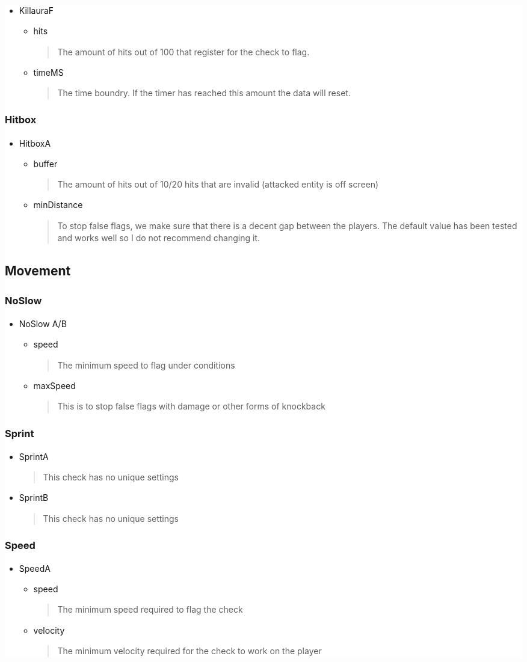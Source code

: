 - KillauraF
  
  - hits
    
    > The amount of hits out of 100 that register for the check to flag.
    
  - timeMS
    
    > The time boundry. If the timer has reached this amount the data will reset.
    

### Hitbox

- HitboxA
  
  - buffer
    
    > The amount of hits out of 10/20 hits that are invalid (attacked entity is off screen)
    
  - minDistance
    
    > To stop false flags, we make sure that there is a decent gap between the players. The default value has been tested and works well so I do not recommend changing it.
    

## Movement

### NoSlow

- NoSlow A/B
  
  - speed
    
    > The minimum speed to flag under conditions
    
  - maxSpeed
    
    > This is to stop false flags with damage or other forms of knockback
    

### Sprint

- SprintA
  
  > This check has no unique settings

- SprintB

  > This check has no unique settings

### Speed

- SpeedA
  
  - speed
    
    > The minimum speed required to flag the check
    
  - velocity
    
    > The minimum velocity required for the check to work on the player
    